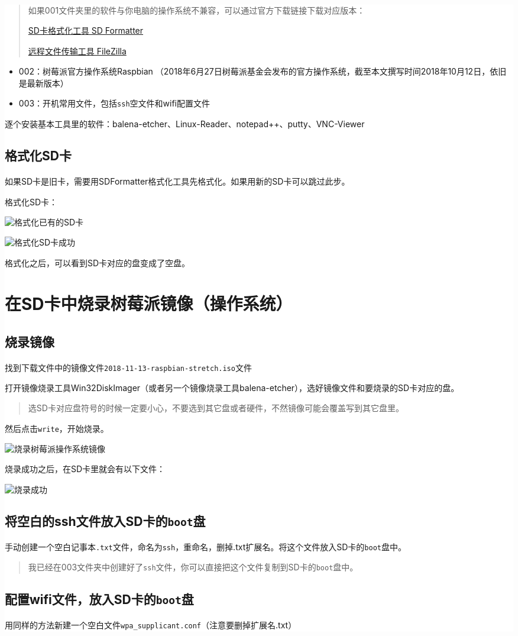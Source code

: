   >如果001文件夹里的软件与你电脑的操作系统不兼容，可以通过官方下载链接下载对应版本：
  >
  >[SD卡格式化工具 SD Formatter](https://www.sdcard.org/downloads/formatter_4/)
  >
  >[远程文件传输工具 FileZilla](https://filezilla-project.org/download.php?type=client)

- 002：树莓派官方操作系统Raspbian （2018年6月27日树莓派基金会发布的官方操作系统，截至本文撰写时间2018年10月12日，依旧是最新版本）

- 003：开机常用文件，包括`ssh`空文件和wifi配置文件

逐个安装基本工具里的软件：balena-etcher、Linux-Reader、notepad++、putty、VNC-Viewer

## 格式化SD卡

如果SD卡是旧卡，需要用SDFormatter格式化工具先格式化。如果用新的SD卡可以跳过此步。

格式化SD卡：

![格式化已有的SD卡](https://upload-images.jianshu.io/upload_images/13714448-bc7215d37c39e836.png?imageMogr2/auto-orient/strip%7CimageView2/2/w/640)



![格式化SD卡成功](https://upload-images.jianshu.io/upload_images/13714448-abf5e3f941d3016a.png?imageMogr2/auto-orient/strip%7CimageView2/2/w/300)

格式化之后，可以看到SD卡对应的盘变成了空盘。

# 在SD卡中烧录树莓派镜像（操作系统）

## 烧录镜像

找到下载文件中的镜像文件`2018-11-13-raspbian-stretch.iso`文件

打开镜像烧录工具Win32DiskImager（或者另一个镜像烧录工具balena-etcher），选好镜像文件和要烧录的SD卡对应的盘。

> 选SD卡对应盘符号的时候一定要小心，不要选到其它盘或者硬件，不然镜像可能会覆盖写到其它盘里。

然后点击`write`，开始烧录。

![烧录树莓派操作系统镜像](https://upload-images.jianshu.io/upload_images/13714448-6d22b8fb9a2fbd6a.png?imageMogr2/auto-orient/strip%7CimageView2/2/w/1240)

烧录成功之后，在SD卡里就会有以下文件：

![烧录成功](https://upload-images.jianshu.io/upload_images/13714448-9acf99534895634d.png?imageMogr2/auto-orient/strip%7CimageView2/2/w/1240)

## 将空白的ssh文件放入SD卡的`boot`盘

手动创建一个空白记事本`.txt`文件，命名为`ssh`，重命名，删掉.txt扩展名。将这个文件放入SD卡的`boot`盘中。

> 我已经在003文件夹中创建好了`ssh`文件，你可以直接把这个文件复制到SD卡的`boot`盘中。

## 配置wifi文件，放入SD卡的`boot`盘

用同样的方法新建一个空白文件`wpa_supplicant.conf`（注意要删掉扩展名.txt）
